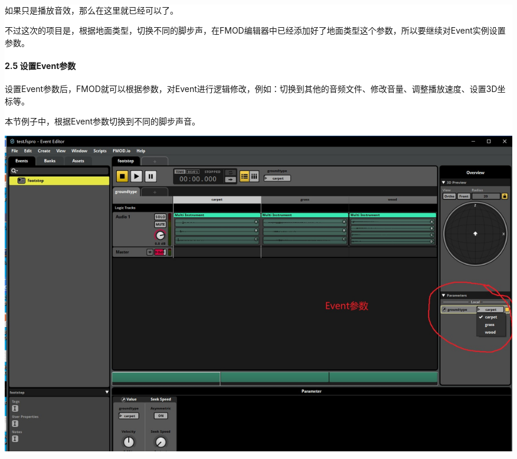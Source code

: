 如果只是播放音效，那么在这里就已经可以了。

不过这次的项目是，根据地面类型，切换不同的脚步声，在FMOD编辑器中已经添加好了地面类型这个参数，所以要继续对Event实例设置参数。

#### 2.5 设置Event参数

设置Event参数后，FMOD就可以根据参数，对Event进行逻辑修改，例如：切换到其他的音频文件、修改音量、调整播放速度、设置3D坐标等。

本节例子中，根据Event参数切换到不同的脚步声音。

![](../../imgs/play_sound/load_bank/event_parameters.jpg)
